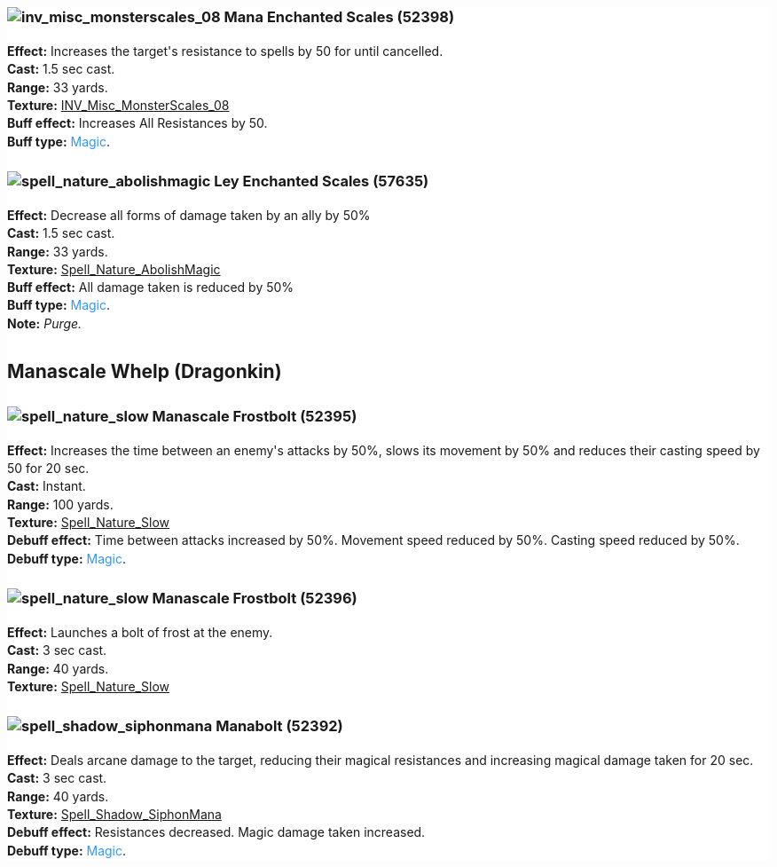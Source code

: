 [spell_shadow_siphonmana]: https://wow.zamimg.com/images/wow/icons/small/spell_shadow_siphonmana.jpg


### ![inv_misc_monsterscales_08] Mana Enchanted Scales (52398)
**Effect:** Increases the target's resistance to spells by 50 for until cancelled.<br>
**Cast:** 1.5 sec cast.<br>
**Range:** 33 yards.<br>
**Texture:** <a href="https://wow.zamimg.com/images/wow/icons/large/inv_misc_monsterscales_08.jpg">INV_Misc_MonsterScales_08</a><br>
**Buff effect:** Increases All Resistances by 50.<br>
**Buff type:** <span style="color:#3296FF">Magic</span>.<br>


[inv_misc_monsterscales_08]: https://wow.zamimg.com/images/wow/icons/small/inv_misc_monsterscales_08.jpg


### ![spell_nature_abolishmagic] Ley Enchanted Scales (57635)
**Effect:** Decrease all forms of damage taken by an ally by 50%<br>
**Cast:** 1.5 sec cast.<br>
**Range:** 33 yards.<br>
**Texture:** <a href="https://wow.zamimg.com/images/wow/icons/large/spell_nature_abolishmagic.jpg">Spell_Nature_AbolishMagic</a><br>
**Buff effect:** All damage taken is reduced by 50%<br>
**Buff type:** <span style="color:#3296FF">Magic</span>.<br>
**Note:** *Purge.*<br>

[spell_nature_abolishmagic]: https://wow.zamimg.com/images/wow/icons/small/spell_nature_abolishmagic.jpg



## Manascale Whelp (Dragonkin)


### ![spell_nature_slow] Manascale Frostbolt (52395)
**Effect:** Increases the time between an enemy's attacks by 50%, slows its movement by 50% and reduces their casting speed by 50 for 20 sec.<br>
**Cast:** Instant.<br>
**Range:** 100 yards.<br>
**Texture:** <a href="https://wow.zamimg.com/images/wow/icons/large/spell_nature_slow.jpg">Spell_Nature_Slow</a><br>
**Debuff effect:** Time between attacks increased by 50%. Movement speed reduced by 50%. Casting speed reduced by 50%.<br>
**Debuff type:** <span style="color:#3296FF">Magic</span>.<br>

[spell_nature_slow]: https://wow.zamimg.com/images/wow/icons/small/spell_nature_slow.jpg


### ![spell_nature_slow] Manascale Frostbolt (52396)
**Effect:** Launches a bolt of frost at the enemy.<br>
**Cast:** 3 sec cast.<br>
**Range:** 40 yards.<br>
**Texture:** <a href="https://wow.zamimg.com/images/wow/icons/large/spell_nature_slow.jpg">Spell_Nature_Slow</a><br>

[spell_nature_slow]: https://wow.zamimg.com/images/wow/icons/small/spell_nature_slow.jpg


### ![spell_shadow_siphonmana] Manabolt (52392)
**Effect:** Deals arcane damage to the target, reducing their magical resistances and increasing magical damage taken for 20 sec.<br>
**Cast:** 3 sec cast.<br>
**Range:** 40 yards.<br>
**Texture:** <a href="https://wow.zamimg.com/images/wow/icons/large/spell_shadow_siphonmana.jpg">Spell_Shadow_SiphonMana</a><br>
**Debuff effect:** Resistances decreased. Magic damage taken increased.<br>
**Debuff type:** <span style="color:#3296FF">Magic</span>.<br>

[spell_shadow_siphonmana]: https://wow.zamimg.com/images/wow/icons/small/spell_shadow_siphonmana.jpg







[spell_holy_silence]: https://wow.zamimg.com/images/wow/icons/small/spell_holy_silence.jpg
[spell_nature_purge]: https://wow.zamimg.com/images/wow/icons/small/spell_nature_purge.jpg
[spell_nature_tranquility]: https://wow.zamimg.com/images/wow/icons/small/spell_nature_tranquility.jpg
[ability_druid_demoralizingroar]: https://wow.zamimg.com/images/wow/icons/small/ability_druid_demoralizingroar.jpg
[spell_frost_frostshock]: https://wow.zamimg.com/images/wow/icons/small/spell_frost_frostshock.jpg
[spell_frost_frostshock]: https://wow.zamimg.com/images/wow/icons/small/spell_frost_frostshock.jpg
[ability_devour]: https://wow.zamimg.com/images/wow/icons/small/ability_devour.jpg
[inv_misc_monsterscales_05]: https://wow.zamimg.com/images/wow/icons/small/inv_misc_monsterscales_05.jpg
[ability_devour]: https://wow.zamimg.com/images/wow/icons/small/ability_devour.jpg
[spell_shadow_auraofdarkness]: https://wow.zamimg.com/images/wow/icons/small/spell_shadow_auraofdarkness.jpg
[inv_misc_head_dragon_01]: https://wow.zamimg.com/images/wow/icons/small/inv_misc_head_dragon_01.jpg
[ability_warrior_defensivestance]: https://wow.zamimg.com/images/wow/icons/small/ability_warrior_defensivestance.jpg
[ability_thunderclap]: https://wow.zamimg.com/images/wow/icons/small/ability_thunderclap.jpg
[inv_misc_monsterclaw_02]: https://wow.zamimg.com/images/wow/icons/small/inv_misc_monsterclaw_02.jpg
[spell_nature_wispsplode]: https://wow.zamimg.com/images/wow/icons/small/spell_nature_wispsplode.jpg